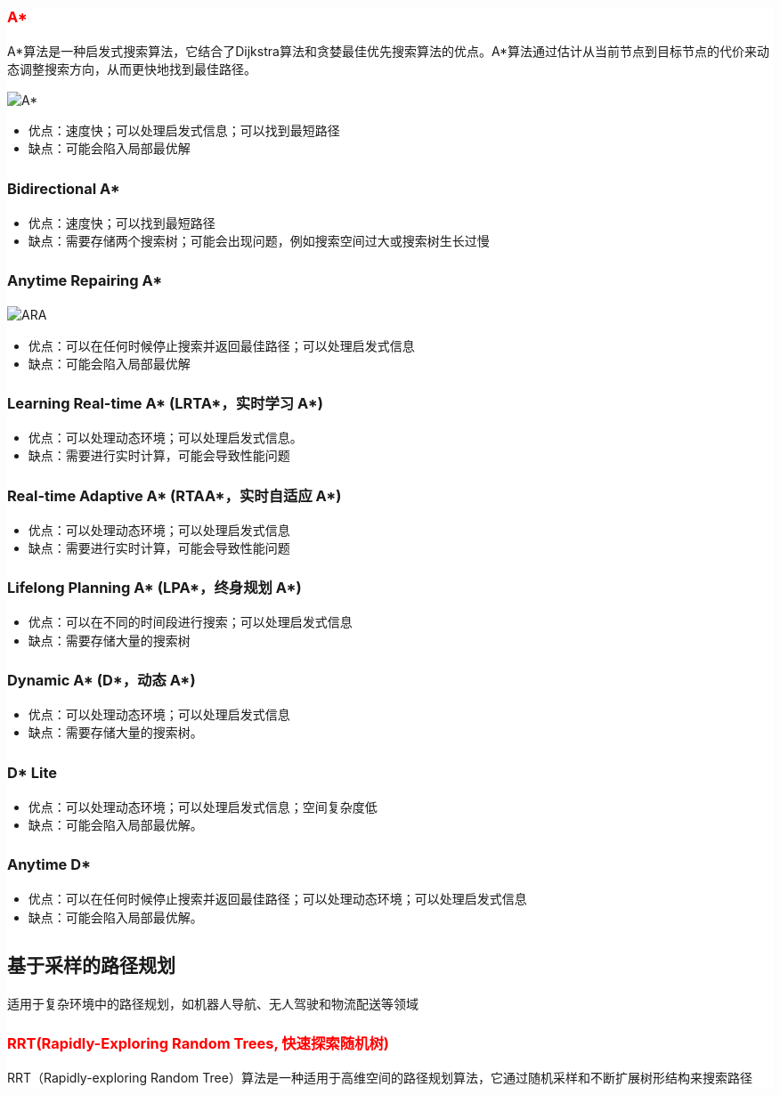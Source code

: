 ### <font color=Red>**A\***</font>

A\*算法是一种启发式搜索算法，它结合了Dijkstra算法和贪婪最佳优先搜索算法的优点。A\*算法通过估计从当前节点到目标节点的代价来动态调整搜索方向，从而更快地找到最佳路径。

![A*](https://ucc.alicdn.com/pic/developer-ecology/cdzfr5ewdwyaw_b2108b2564b642aeb20b80b513c98d72.gif?x-oss-process=image%2Fresize%2Cw_1400%2Fformat%2Cwebp)
  + 优点：速度快；可以处理启发式信息；可以找到最短路径
  + 缺点：可能会陷入局部最优解

### Bidirectional A\*
  + 优点：速度快；可以找到最短路径
  + 缺点：需要存储两个搜索树；可能会出现问题，例如搜索空间过大或搜索树生长过慢

### Anytime Repairing A\*

![ARA](https://ucc.alicdn.com/pic/developer-ecology/cdzfr5ewdwyaw_78a209e3332b421798a041a3f4be5654.gif?x-oss-process=image%2Fresize%2Cw_1400%2Fformat%2Cwebp)
  + 优点：可以在任何时候停止搜索并返回最佳路径；可以处理启发式信息
  + 缺点：可能会陷入局部最优解

### Learning Real-time A\* (LRTA*，实时学习 A\*)
  + 优点：可以处理动态环境；可以处理启发式信息。
  + 缺点：需要进行实时计算，可能会导致性能问题

### Real-time Adaptive A\* (RTAA\*，实时自适应 A\*)
  + 优点：可以处理动态环境；可以处理启发式信息
  + 缺点：需要进行实时计算，可能会导致性能问题

### Lifelong Planning A\* (LPA\*，终身规划 A\*)
  + 优点：可以在不同的时间段进行搜索；可以处理启发式信息
  + 缺点：需要存储大量的搜索树

### Dynamic A\* (D\*，动态 A\*)
  + 优点：可以处理动态环境；可以处理启发式信息
  + 缺点：需要存储大量的搜索树。

### D* Lite
  + 优点：可以处理动态环境；可以处理启发式信息；空间复杂度低
  + 缺点：可能会陷入局部最优解。

### Anytime D*
  + 优点：可以在任何时候停止搜索并返回最佳路径；可以处理动态环境；可以处理启发式信息
  + 缺点：可能会陷入局部最优解。

## 基于采样的路径规划

适用于复杂环境中的路径规划，如机器人导航、无人驾驶和物流配送等领域

### <font color=Red>RRT(Rapidly-Exploring Random Trees, 快速探索随机树)</font>
  RRT（Rapidly-exploring Random Tree）算法是一种适用于高维空间的路径规划算法，它通过随机采样和不断扩展树形结构来搜索路径
  